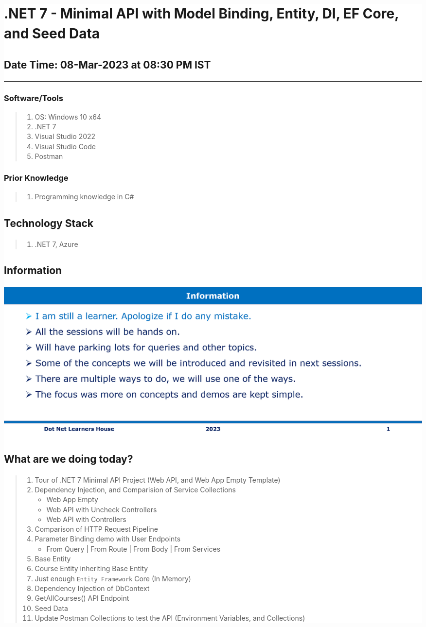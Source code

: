 # .NET 7 - Minimal API with Model Binding, Entity, DI, EF Core, and Seed Data

## Date Time: 08-Mar-2023 at 08:30 PM IST

---

### Software/Tools

> 1. OS: Windows 10 x64
> 1. .NET 7
> 1. Visual Studio 2022
> 1. Visual Studio Code
> 1. Postman

### Prior Knowledge

> 1. Programming knowledge in C#

## Technology Stack

> 1. .NET 7, Azure

## Information

![Information | 100x100](./Images/Information.PNG)

## What are we doing today?

> 1. Tour of .NET 7 Minimal API Project (Web API, and Web App Empty Template)
> 1. Dependency Injection, and Comparision of Service Collections
>    - Web App Empty
>    - Web API with Uncheck Controllers
>    - Web API with Controllers
> 1. Comparison of HTTP Request Pipeline
> 1. Parameter Binding demo with User Endpoints
>    - From Query | From Route | From Body | From Services
> 1. Base Entity
> 1. Course Entity inheriting Base Entity
> 1. Just enough `Entity Framework` Core (In Memory)
> 1. Dependency Injection of DbContext
> 1. GetAllCourses() API Endpoint
> 1. Seed Data
> 1. Update Postman Collections to test the API (Environment Variables, and Collections)
